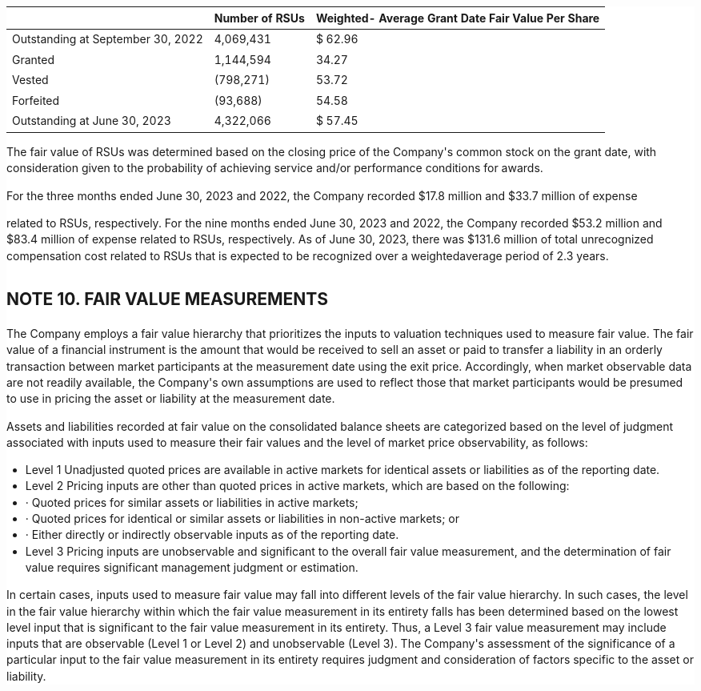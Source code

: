 | | Number of RSUs | Weighted- Average Grant Date Fair Value Per Share |
| --- | --- | --- |
| Outstanding at September 30, 2022 | 4,069,431 | $ 62.96 |
| Granted | 1,144,594 | 34.27 |
| Vested | (798,271) | 53.72 |
| Forfeited | (93,688) | 54.58 |
| Outstanding at June 30, 2023 | 4,322,066 | $ 57.45 |

The fair value of RSUs was determined based on the closing price of the Company's common stock on the grant date, with consideration given to the probability of achieving service and/or performance conditions for awards.

For the three months ended June 30, 2023 and 2022, the Company recorded $17.8 million and $33.7 million of expense

related to RSUs, respectively. For the nine months ended June 30, 2023 and 2022, the Company recorded $53.2 million and $83.4 million of expense related to RSUs, respectively. As of June 30, 2023, there was $131.6 million of total unrecognized compensation cost related to RSUs that is expected to be recognized over a weightedaverage period of 2.3 years.

NOTE 10. FAIR VALUE MEASUREMENTS
--------------------------------

The Company employs a fair value hierarchy that prioritizes the inputs to valuation techniques used to measure fair value. The fair value of a financial instrument is the amount that would be received to sell an asset or paid to transfer a liability in an orderly transaction between market participants at the measurement date using the exit price. Accordingly, when market observable data are not readily available, the Company's own assumptions are used to reflect those that market participants would be presumed to use in pricing the asset or liability at the measurement date.

Assets and liabilities recorded at fair value on the consolidated balance sheets are categorized based on the level of judgment associated with inputs used to measure their fair values and the level of market price observability, as follows:

* Level 1 Unadjusted quoted prices are available in active markets for identical assets or liabilities as of the reporting date.
* Level 2 Pricing inputs are other than quoted prices in active markets, which are based on the following:
* · Quoted prices for similar assets or liabilities in active markets;
* · Quoted prices for identical or similar assets or liabilities in non-active markets; or
* · Either directly or indirectly observable inputs as of the reporting date.
* Level 3 Pricing inputs are unobservable and significant to the overall fair value measurement, and the determination of fair value requires significant management judgment or estimation.

In certain cases, inputs used to measure fair value may fall into different levels of the fair value hierarchy. In such cases, the level in the fair value hierarchy within which the fair value measurement in its entirety falls has been determined based on the lowest level input that is significant to the fair value measurement in its entirety. Thus, a Level 3 fair value measurement may include inputs that are observable (Level 1 or Level 2) and unobservable (Level 3). The Company's assessment of the significance of a particular input to the fair value measurement in its entirety requires judgment and consideration of factors specific to the asset or liability.
